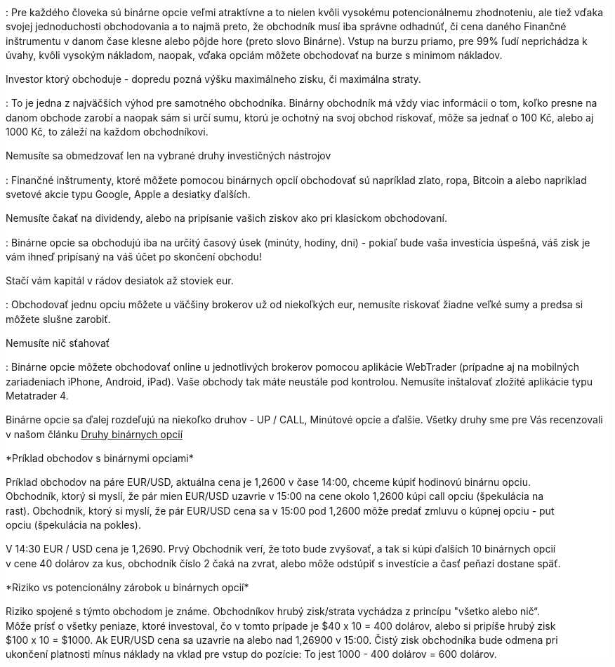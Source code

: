 :   Pre každého človeka sú binárne opcie veľmi atraktívne a to nielen kvôli vysokému potencionálnemu zhodnoteniu, ale tiež vďaka svojej jednoduchosti obchodovania a to najmä preto, že obchodník musí iba správne odhadnúť, či cena daného Finančné inštrumentu v danom čase klesne alebo pôjde hore (preto slovo Binárne). Vstup na burzu priamo, pre 99% ľudí neprichádza k úvahy, kvôli vysokým nákladom, naopak, vďaka opciám môžete obchodovať na burze s minimom nákladov.

Investor ktorý obchoduje - dopredu pozná výšku maximálneho zisku, či maximálna straty.

:   To je jedna z najväčších výhod pre samotného obchodníka. Binárny obchodník má vždy viac informácii o tom, koľko presne na danom obchode zarobí a naopak sám si určí sumu, ktorú je ochotný na svoj obchod riskovať, môže sa jednať o 100 Kč, alebo aj 1000 Kč, to záleží na každom obchodníkovi.

Nemusíte sa obmedzovať len na vybrané druhy investičných nástrojov

:   Finančné inštrumenty, ktoré môžete pomocou binárnych opcií obchodovať sú napríklad zlato, ropa, Bitcoin a alebo napríklad svetové akcie typu Google, Apple a desiatky ďalších.

Nemusíte čakať na dividendy, alebo na pripísanie vašich ziskov ako pri klasickom obchodovaní.

:   Binárne opcie sa obchodujú iba na určitý časový úsek (minúty, hodiny, dni) - pokiaľ bude vaša investícia úspešná, váš zisk je vám ihneď pripísaný na váš účet po skončení obchodu!

Stačí vám kapitál v rádov desiatok až stoviek eur.

:   Obchodovať jednu opciu môžete u väčšiny brokerov už od niekoľkých eur, nemusíte riskovať žiadne veľké sumy a predsa si môžete slušne zarobiť.

Nemusíte nič sťahovať

:   Binárne opcie môžete obchodovať online u jednotlivých brokerov pomocou aplikácie WebTrader (prípadne aj na mobilných zariadeniach iPhone, Android, iPad). Vaše obchody tak máte neustále pod kontrolou. Nemusíte inštalovať zložité aplikácie typu Metatrader 4.



Binárne opcie sa ďalej rozdeľujú na niekoľko druhov - UP / CALL, Minútové opcie a ďalšie. Všetky druhy sme pre Vás recenzovali v našom článku [Druhy binárnych opcií](http://forexsrovnavac.cz/druhy-binarnich-opci "Druhy binárnych opcií")


<div class="row" style="width:92%">
  <div class="col-md-6" markdown="1">
*Príklad obchodov s binárnymi opciami*
  
Príklad obchodov na páre EUR/USD, aktuálna cena je 1,2600 v čase 14:00, chceme kúpiť hodinovú binárnu opciu. Obchodník, ktorý si myslí, že pár mien EUR/USD uzavrie v 15:00 na cene okolo 1,2600 kúpi call opciu (špekulácia na rast). Obchodník, ktorý si myslí, že pár EUR/USD cena sa v 15:00 pod 1,2600 môže predať zmluvu o kúpnej opciu - put opciu (špekulácia na pokles).

V 14:30 EUR / USD cena je 1,2690. Prvý Obchodník verí, že toto bude zvyšovať, a tak si kúpi ďalších 10 binárnych opcií v cene 40 dolárov za kus, obchodník číslo 2 čaká na zvrat, alebo môže odstúpiť s investície a časť peňazí dostane späť.

  </div>
  <div class="col-md-6" markdown="1"> 
*Riziko vs potencionálny zárobok u binárnych opcií*

Riziko spojené s týmto obchodom je známe. Obchodníkov hrubý zisk/strata vychádza z princípu "všetko alebo nič“. Môže prísť o všetky peniaze, ktoré investoval, čo v tomto prípade je $40 x 10 = 400 dolárov, alebo si pripíše hrubý zisk $100 x 10 = $1000. Ak EUR/USD cena sa uzavrie na alebo nad 1,26900 v 15:00. Čistý zisk obchodníka bude odmena pri ukončení platnosti mínus náklady na vklad pre vstup do pozície: To jest 1000 - 400 dolárov = 600 dolárov.
